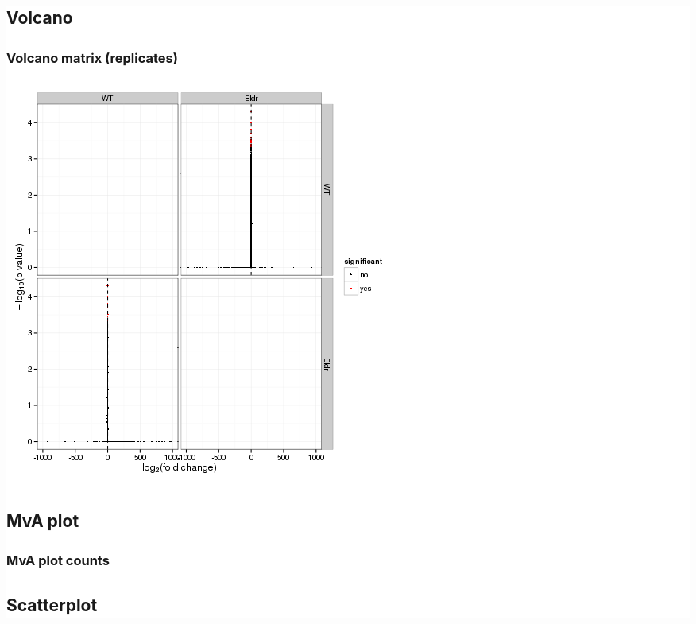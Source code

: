 ## Volcano


### Volcano matrix (replicates)

![plot of chunk volcano_matrix](figure/Eldr/Embryonic/volcano_matrix.png) 

## MvA plot

   
### MvA plot counts


## Scatterplot